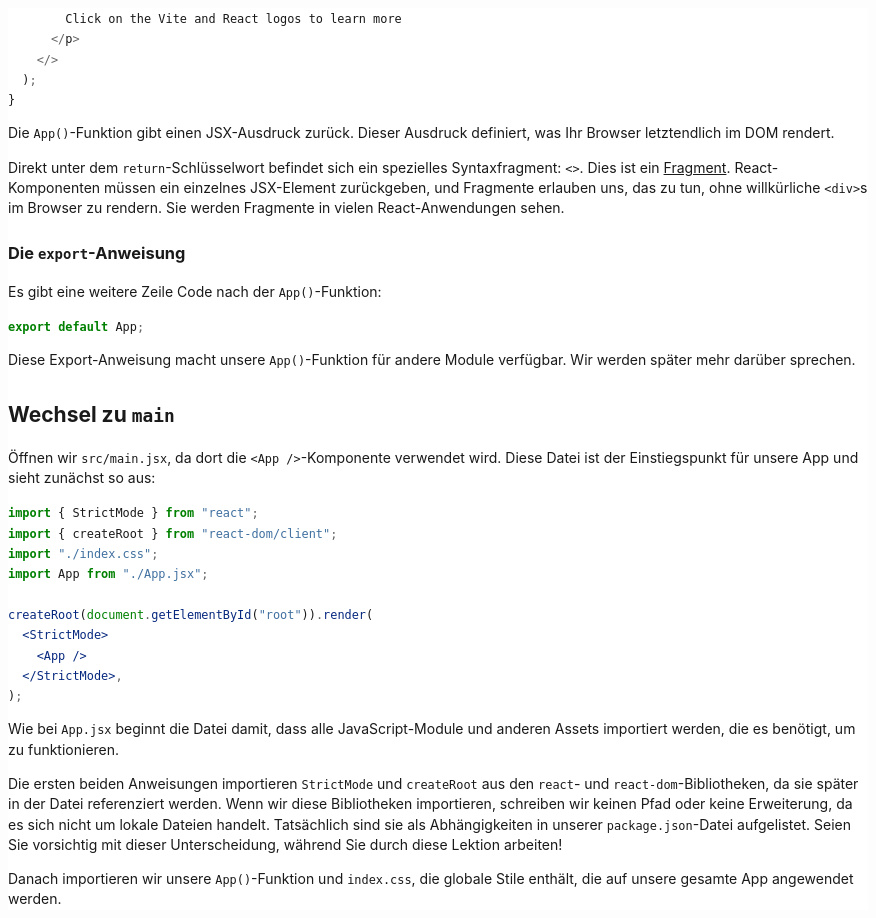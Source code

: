 ```jsx
        Click on the Vite and React logos to learn more
      </p>
    </>
  );
}
```

Die `App()`-Funktion gibt einen JSX-Ausdruck zurück. Dieser Ausdruck definiert, was Ihr Browser letztendlich im DOM rendert.

Direkt unter dem `return`-Schlüsselwort befindet sich ein spezielles Syntaxfragment: `<>`. Dies ist ein [Fragment](https://react.dev/reference/react/Fragment). React-Komponenten müssen ein einzelnes JSX-Element zurückgeben, und Fragmente erlauben uns, das zu tun, ohne willkürliche `<div>`s im Browser zu rendern. Sie werden Fragmente in vielen React-Anwendungen sehen.

### Die `export`-Anweisung

Es gibt eine weitere Zeile Code nach der `App()`-Funktion:

```jsx
export default App;
```

Diese Export-Anweisung macht unsere `App()`-Funktion für andere Module verfügbar. Wir werden später mehr darüber sprechen.

## Wechsel zu `main`

Öffnen wir `src/main.jsx`, da dort die `<App />`-Komponente verwendet wird. Diese Datei ist der Einstiegspunkt für unsere App und sieht zunächst so aus:

```jsx
import { StrictMode } from "react";
import { createRoot } from "react-dom/client";
import "./index.css";
import App from "./App.jsx";

createRoot(document.getElementById("root")).render(
  <StrictMode>
    <App />
  </StrictMode>,
);
```

Wie bei `App.jsx` beginnt die Datei damit, dass alle JavaScript-Module und anderen Assets importiert werden, die es benötigt, um zu funktionieren.

Die ersten beiden Anweisungen importieren `StrictMode` und `createRoot` aus den `react`- und `react-dom`-Bibliotheken, da sie später in der Datei referenziert werden. Wenn wir diese Bibliotheken importieren, schreiben wir keinen Pfad oder keine Erweiterung, da es sich nicht um lokale Dateien handelt. Tatsächlich sind sie als Abhängigkeiten in unserer `package.json`-Datei aufgelistet. Seien Sie vorsichtig mit dieser Unterscheidung, während Sie durch diese Lektion arbeiten!

Danach importieren wir unsere `App()`-Funktion und `index.css`, die globale Stile enthält, die auf unsere gesamte App angewendet werden.
